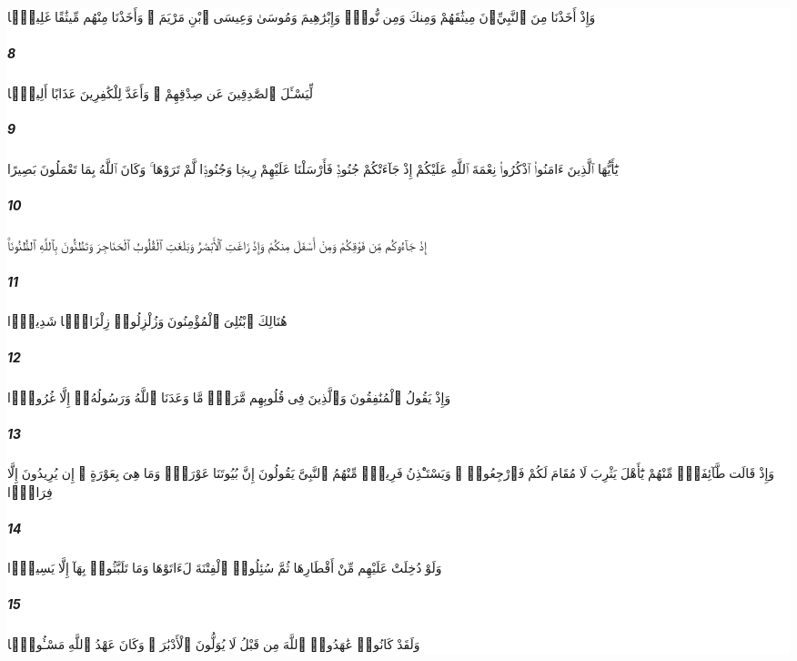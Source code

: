 <span class="ayah hovertext" data-hover="چنين بود كه از پيامبران پيمانشان را گرفتيم و نيز از تو و از نوح و ابراهيم و موسى و عيسى بن مريم، و از ايشان پيمان اكيد گرفتيم‌">وَإِذْ أَخَذْنَا مِنَ ٱلنَّبِيِّۦنَ مِيثَٰقَهُمْ وَمِنكَ وَمِن نُّوحٍۢ وَإِبْرَٰهِيمَ وَمُوسَىٰ وَعِيسَى ٱبْنِ مَرْيَمَ ۖ وَأَخَذْنَا مِنْهُم مِّيثَٰقًا غَلِيظًۭا</span>

##### 8

<span class="ayah hovertext" data-hover="تا [سرانجام‌] درستكاران را از درستكاريشان بپرسد و براى كافران عذابى دردناك آماده ساخته است‌">لِّيَسْـَٔلَ ٱلصَّٰدِقِينَ عَن صِدْقِهِمْ ۚ وَأَعَدَّ لِلْكَٰفِرِينَ عَذَابًا أَلِيمًۭا</span>

##### 9

<span class="ayah hovertext" data-hover="اى مؤمنان نعمت الهى را بر خودتان ياد كنيد آنگاه كه سپاهيانى بر شما تاختند، سپس، بر آنان تندبادى فرستاديم و سپاهيانى كه آنها را نمى‌ديديد و خداوند به آنچه مى‌كنيد بيناست‌">يَٰٓأَيُّهَا ٱلَّذِينَ ءَامَنُوا۟ ٱذْكُرُوا۟ نِعْمَةَ ٱللَّهِ عَلَيْكُمْ إِذْ جَآءَتْكُمْ جُنُودٌۭ فَأَرْسَلْنَا عَلَيْهِمْ رِيحًۭا وَجُنُودًۭا لَّمْ تَرَوْهَا ۚ وَكَانَ ٱللَّهُ بِمَا تَعْمَلُونَ بَصِيرًا</span>

##### 10

<span class="ayah hovertext" data-hover="آنگاه از فراز و فرودتان به سراغ شما [به هجوم‌] آمدند، و آنگاه كه چشمها برگشت و جانها به گلوگاهها رسيد، و در حق خداوند گمانهايى [ناروا] كرديد">إِذْ جَآءُوكُم مِّن فَوْقِكُمْ وَمِنْ أَسْفَلَ مِنكُمْ وَإِذْ زَاغَتِ ٱلْأَبْصَٰرُ وَبَلَغَتِ ٱلْقُلُوبُ ٱلْحَنَاجِرَ وَتَظُنُّونَ بِٱللَّهِ ٱلظُّنُونَا۠</span>

##### 11

<span class="ayah hovertext" data-hover="آنجا بود كه مؤمنان [به محنت‌] آزموده شدند، و تكانى سخت خوردند">هُنَالِكَ ٱبْتُلِىَ ٱلْمُؤْمِنُونَ وَزُلْزِلُوا۟ زِلْزَالًۭا شَدِيدًۭا</span>

##### 12

<span class="ayah hovertext" data-hover="و آنگاه كه منافقان و بيماردلان گفتند كه خداوند و پيامبر او جز وعده فريب‌آميز به ما نداده‌اند">وَإِذْ يَقُولُ ٱلْمُنَٰفِقُونَ وَٱلَّذِينَ فِى قُلُوبِهِم مَّرَضٌۭ مَّا وَعَدَنَا ٱللَّهُ وَرَسُولُهُۥٓ إِلَّا غُرُورًۭا</span>

##### 13

<span class="ayah hovertext" data-hover="و آنگاه كه گروهى از آنان گفتند اى اهل مدينه شما را جاى ماندن نيست، بازگرديد، و گروهى از ايشان از پيامبر اجازه [قعود] خواستند [و به بهانه‌] مى‌گفتند خانه‌هاى ما بى‌حفاظ است، و آن بى‌حفاظ نبود، هيچ قصدى جز فرار نداشتند">وَإِذْ قَالَت طَّآئِفَةٌۭ مِّنْهُمْ يَٰٓأَهْلَ يَثْرِبَ لَا مُقَامَ لَكُمْ فَٱرْجِعُوا۟ ۚ وَيَسْتَـْٔذِنُ فَرِيقٌۭ مِّنْهُمُ ٱلنَّبِىَّ يَقُولُونَ إِنَّ بُيُوتَنَا عَوْرَةٌۭ وَمَا هِىَ بِعَوْرَةٍ ۖ إِن يُرِيدُونَ إِلَّا فِرَارًۭا</span>

##### 14

<span class="ayah hovertext" data-hover="و چون از حوالى آن [شهر] بر ايشان وارد شوند، سپس از ايشان اقرار به شرك طلب كنند، آن را انجام دهند و سپس در آنجا جز اندكى درنگ نخواهند كرد">وَلَوْ دُخِلَتْ عَلَيْهِم مِّنْ أَقْطَارِهَا ثُمَّ سُئِلُوا۟ ٱلْفِتْنَةَ لَءَاتَوْهَا وَمَا تَلَبَّثُوا۟ بِهَآ إِلَّا يَسِيرًۭا</span>

##### 15

<span class="ayah hovertext" data-hover="و همينان بودند كه پيشترها با خداوند پيمان بسته بودند كه [پايدارى ورزند و] پشت نكنند، و پيمان الهى بازخواست دارد">وَلَقَدْ كَانُوا۟ عَٰهَدُوا۟ ٱللَّهَ مِن قَبْلُ لَا يُوَلُّونَ ٱلْأَدْبَٰرَ ۚ وَكَانَ عَهْدُ ٱللَّهِ مَسْـُٔولًۭا</span>
